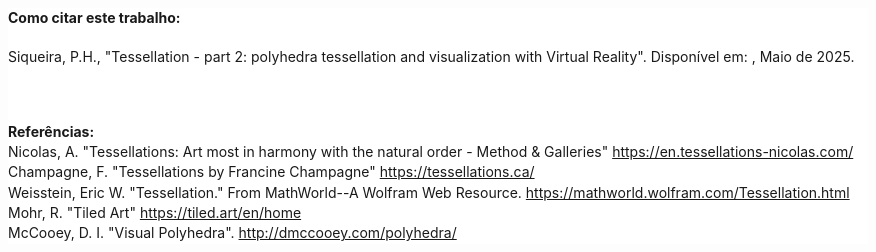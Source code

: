 <h4>Como citar este trabalho:</h4> 
<p>Siqueira, P.H., "Tessellation - part 2: polyhedra tessellation and visualization with Virtual Reality". Disponível em: <https://paulohscwb.github.io/tessellation/part2/pt-br/>, Maio de 2025.</p>

<br><br><b>Referências:</b>
<br>Nicolas, A. "Tessellations: Art most in harmony with the natural order - Method & Galleries" <a href="https://en.tessellations-nicolas.com/" target="_blank"> https://en.tessellations-nicolas.com/</a>
<br>Champagne, F. "Tessellations by Francine Champagne" <a href="https://tessellations.ca/" target="_blank"> https://tessellations.ca/</a>
<br>Weisstein, Eric W. "Tessellation." From MathWorld--A Wolfram Web Resource. <a href="https://mathworld.wolfram.com/Tessellation.html" target="_blank"> https://mathworld.wolfram.com/Tessellation.html</a>
<br>Mohr, R. "Tiled Art" <a href="https://tiled.art/en/home" target="_blank">https://tiled.art/en/home</a> 
<br>McCooey, D. I. "Visual Polyhedra". <a href="http://dmccooey.com/polyhedra/" target="_blank">http://dmccooey.com/polyhedra/</a>
